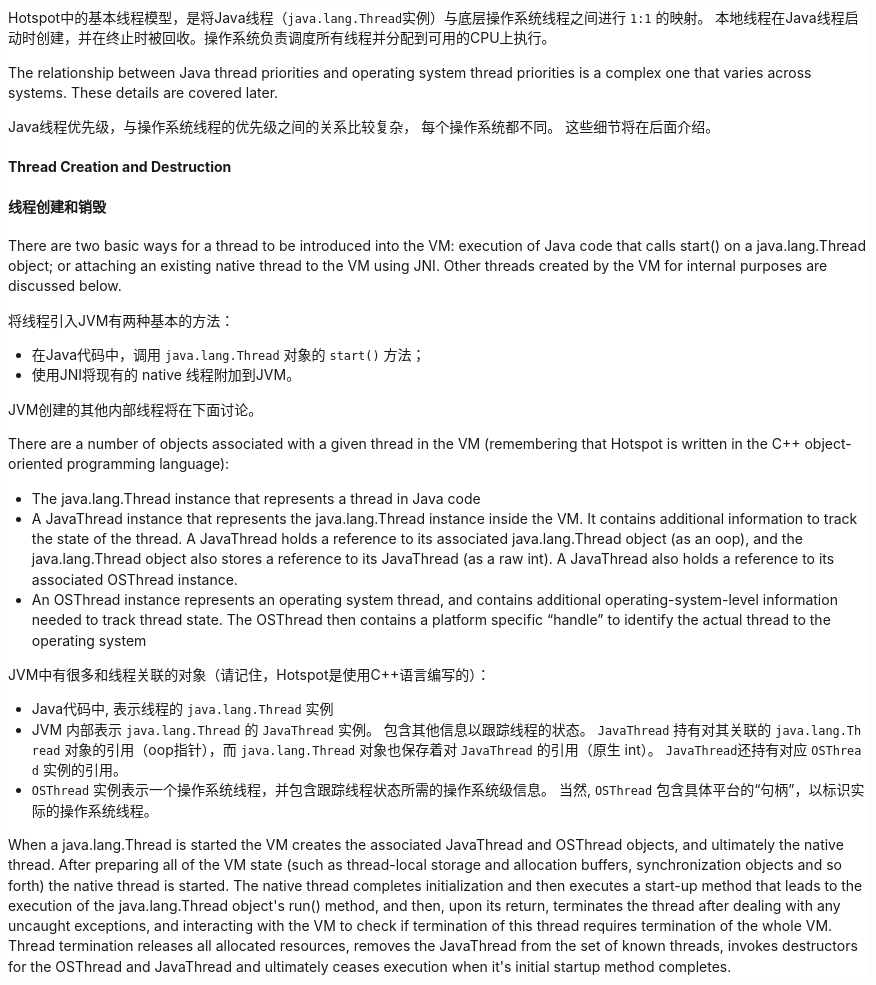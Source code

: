 Hotspot中的基本线程模型，是将Java线程（`java.lang.Thread`实例）与底层操作系统线程之间进行 `1:1` 的映射。
本地线程在Java线程启动时创建，并在终止时被回收。操作系统负责调度所有线程并分配到可用的CPU上执行。

The relationship between Java thread priorities and operating system thread priorities is a complex one that varies across systems. These details are covered later.

Java线程优先级，与操作系统线程的优先级之间的关系比较复杂， 每个操作系统都不同。 这些细节将在后面介绍。


#### Thread Creation and Destruction


#### 线程创建和销毁

There are two basic ways for a thread to be introduced into the VM: execution of Java code that calls start() on a java.lang.Thread object; or attaching an existing native thread to the VM using JNI. Other threads created by the VM for internal purposes are discussed below.


将线程引入JVM有两种基本的方法：

- 在Java代码中，调用 `java.lang.Thread` 对象的 `start()` 方法；
- 使用JNI将现有的 native 线程附加到JVM。

JVM创建的其他内部线程将在下面讨论。

There are a number of objects associated with a given thread in the VM (remembering that Hotspot is written in the C++ object-oriented programming language):

- The java.lang.Thread instance that represents a thread in Java code
- A JavaThread instance that represents the java.lang.Thread instance inside the VM. It contains additional information to track the state of the thread. A JavaThread holds a reference to its associated java.lang.Thread object (as an oop), and the java.lang.Thread object also stores a reference to its JavaThread (as a raw int). A JavaThread also holds a reference to its associated OSThread instance.
- An OSThread instance represents an operating system thread, and contains additional operating-system-level information needed to track thread state. The OSThread then contains a platform specific “handle” to identify the actual thread to the operating system


JVM中有很多和线程关联的对象（请记住，Hotspot是使用C++语言编写的）：

- Java代码中, 表示线程的 `java.lang.Thread` 实例
- JVM 内部表示 `java.lang.Thread` 的 `JavaThread` 实例。 包含其他信息以跟踪线程的状态。 `JavaThread` 持有对其关联的 `java.lang.Thread` 对象的引用（oop指针），而 `java.lang.Thread` 对象也保存着对 `JavaThread` 的引用（原生 int）。 `JavaThread`还持有对应 `OSThread` 实例的引用。
- `OSThread` 实例表示一个操作系统线程，并包含跟踪线程状态所需的操作系统级信息。 当然, `OSThread` 包含具体平台的“句柄”，以标识实际的操作系统线程。


When a java.lang.Thread is started the VM creates the associated JavaThread and OSThread objects, and ultimately the native thread. After preparing all of the VM state (such as thread-local storage and allocation buffers, synchronization objects and so forth) the native thread is started. The native thread completes initialization and then executes a start-up method that leads to the execution of the java.lang.Thread object's run() method, and then, upon its return, terminates the thread after dealing with any uncaught exceptions, and interacting with the VM to check if termination of this thread requires termination of the whole VM. Thread termination releases all allocated resources, removes the JavaThread from the set of known threads, invokes destructors for the OSThread and JavaThread and ultimately ceases execution when it's initial startup method completes.
